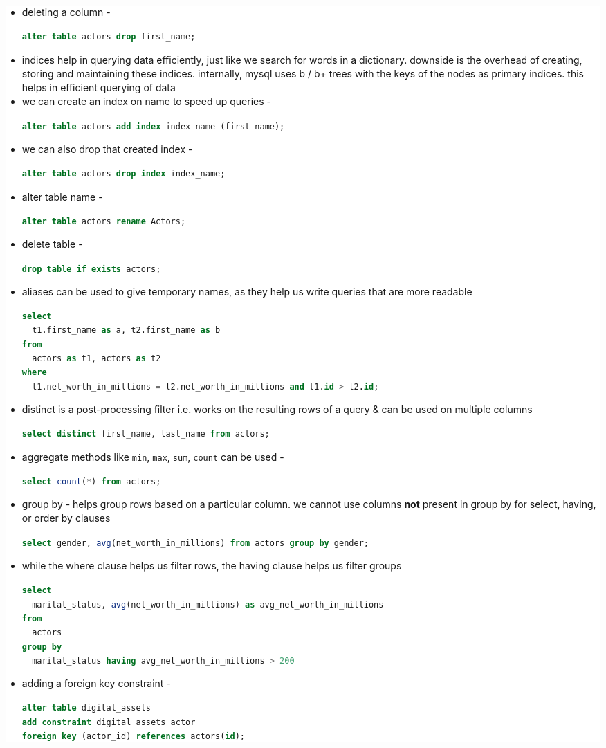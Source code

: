   ```sql
  ```
- deleting a column -
  ```sql
  alter table actors drop first_name;
  ```
- indices help in querying data efficiently, just like we search for words in a dictionary. downside is the overhead of creating, storing and maintaining these indices. internally, mysql uses b / b+ trees with the keys of the nodes as primary indices. this helps in efficient querying of data
- we can create an index on name to speed up queries -
  ```sql
  alter table actors add index index_name (first_name);
  ```
- we can also drop that created index -
  ```sql
  alter table actors drop index index_name;
  ```
- alter table name -
  ```sql
  alter table actors rename Actors;
  ```
- delete table -
  ```sql
  drop table if exists actors;
  ```
- aliases can be used to give temporary names, as they help us write queries that are more readable
  ```sql
  select
    t1.first_name as a, t2.first_name as b
  from
    actors as t1, actors as t2
  where
    t1.net_worth_in_millions = t2.net_worth_in_millions and t1.id > t2.id;
  ```
- distinct is a post-processing filter i.e. works on the resulting rows of a query & can be used on multiple columns
  ```sql
  select distinct first_name, last_name from actors;
  ```
- aggregate methods like `min`, `max`, `sum`, `count` can be used -
  ```sql
  select count(*) from actors;
  ```
- group by - helps group rows based on a particular column. we cannot use columns **not** present in group by for select, having, or order by clauses
  ```sql
  select gender, avg(net_worth_in_millions) from actors group by gender;
  ```
- while the where clause helps us filter rows, the having clause helps us filter groups
  ```sql
  select
    marital_status, avg(net_worth_in_millions) as avg_net_worth_in_millions
  from
    actors
  group by
    marital_status having avg_net_worth_in_millions > 200
  ```
- adding a foreign key constraint - 
  ```sql
  alter table digital_assets
  add constraint digital_assets_actor
  foreign key (actor_id) references actors(id);
  ```
